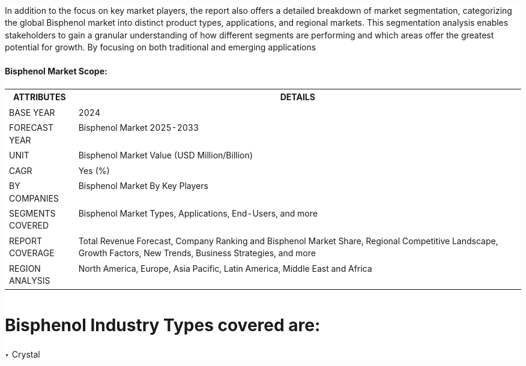 In addition to the focus on key market players, the report also offers a detailed breakdown of market segmentation, categorizing the global Bisphenol market into distinct product types, applications, and regional markets. This segmentation analysis enables stakeholders to gain a granular understanding of how different segments are performing and which areas offer the greatest potential for growth. By focusing on both traditional and emerging applications

<h4>Bisphenol Market Scope:</h4>
<table>
<tr>
<th>ATTRIBUTES</th>
<th>DETAILS</th>
</tr>
<tr>
<td>BASE YEAR</td>
<td>2024</td>
</tr>
<tr>
<td>FORECAST YEAR</td>
<td>Bisphenol Market 2025-2033</td>
</tr>
<tr>
<td>UNIT</td>
<td>Bisphenol Market Value (USD Million/Billion)</td>
<tr>
<td>CAGR</td>
<td>Yes (%)</td>
</tr>
</tr>
<tr>
<td>BY COMPANIES</td>
<td>Bisphenol Market By Key Players</td>
</tr>
<tr>
<td>SEGMENTS COVERED</td>
<td>Bisphenol Market Types, Applications, End-Users, and more</td>
</tr>
<tr>
<td>REPORT COVERAGE</td>
<td>Total Revenue Forecast, Company Ranking and Bisphenol Market Share, Regional Competitive Landscape, Growth Factors, New Trends, Business Strategies, and more</td>
</tr>
<tr>
<td>REGION ANALYSIS</td>
<td>North America, Europe, Asia Pacific, Latin America, Middle East and Africa</td>
</tr>
</table>

# <strong>Bisphenol Industry Types covered are:</strong>

‣ Crystal
